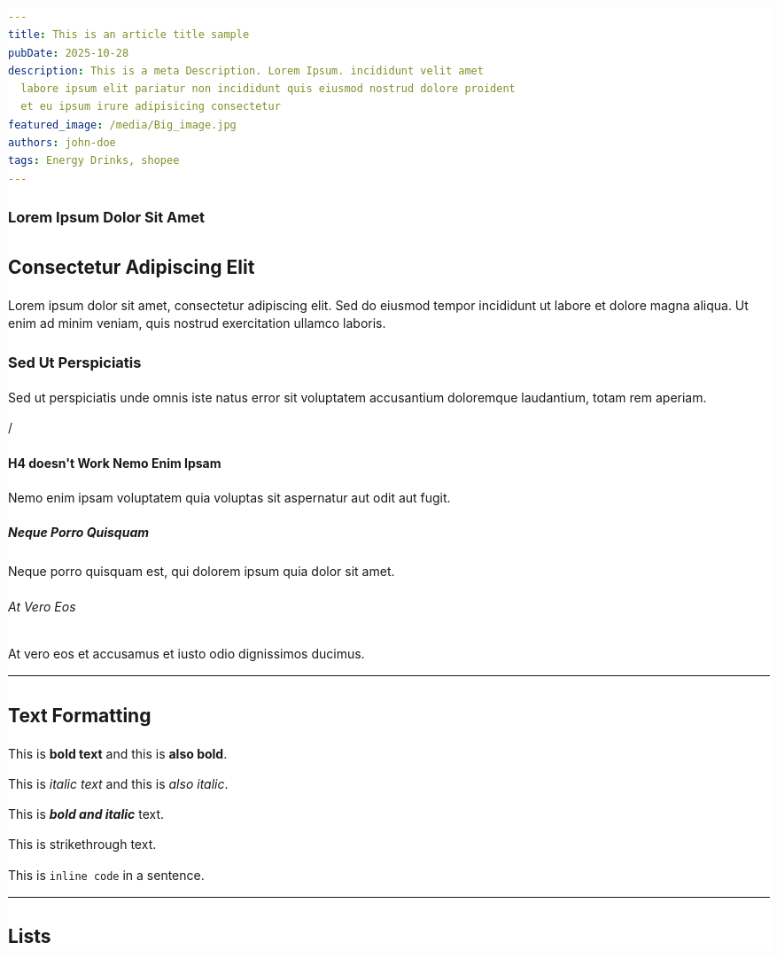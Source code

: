 ```yaml
---
title: This is an article title sample
pubDate: 2025-10-28
description: This is a meta Description. Lorem Ipsum. incididunt velit amet
  labore ipsum elit pariatur non incididunt quis eiusmod nostrud dolore proident
  et eu ipsum irure adipisicing consectetur
featured_image: /media/Big_image.jpg
authors: john-doe
tags: Energy Drinks, shopee
---
```

### Lorem Ipsum Dolor Sit Amet

## Consectetur Adipiscing Elit

Lorem ipsum dolor sit amet, consectetur adipiscing elit. Sed do eiusmod tempor incididunt ut labore et dolore magna aliqua. Ut enim ad minim veniam, quis nostrud exercitation ullamco laboris.

### Sed Ut Perspiciatis

Sed ut perspiciatis unde omnis iste natus error sit voluptatem accusantium doloremque laudantium, totam rem aperiam.

/

#### **H4 doesn't Work** Nemo Enim Ipsam

Nemo enim ipsam voluptatem quia voluptas sit aspernatur aut odit aut fugit.

##### Neque Porro Quisquam

Neque porro quisquam est, qui dolorem ipsum quia dolor sit amet.

###### At Vero Eos

At vero eos et accusamus et iusto odio dignissimos ducimus.

* * *

## Text Formatting

This is **bold text** and this is **also bold**.

This is _italic text_ and this is _also italic_.

This is **_bold and italic_** text.

This is strikethrough text.

This is `inline code` in a sentence.

* * *

## Lists
